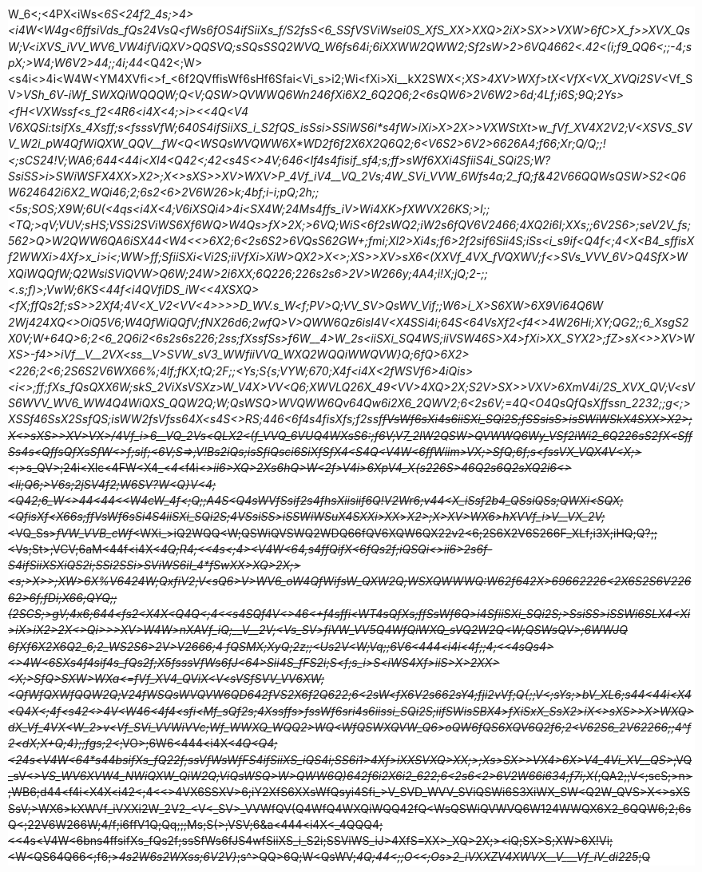 W_6<;<4PX<iWs<_6S<24f2_4s;>4><i4W<W4g<6ffsiVds_fQs24Vs<fssSf>Q<fWs6fOS4ifSiiXs_f/S2fsS<6_SSfVSViWsei0S_XfS_XX>XXQ>2iX><Xi>SX>>VXW>6fC>X_f>>_XVX_QsW_;V<iXVS_iVV_WV6_VW4ifViQXV>QQSVQ;sSQsSSQ2WVQ_W6fs64i;6iXXWW2QWW2;Sf2sW>2>6VQ4662<.42<(i;f9_QQ6<;;-4;spX;>W4;W6V2>44;;4i;44_<Q42<;W><s4i<>4i<W4W<YM4XVfi<>f_<6f2QVf<ssCWs>fisWf6sHf6Sfai<Vi_s>i2;Wi<<fiSSsViSWiXSniV>fXi>Xi__kX2SWX<;_XS>4XV>WXf>tX<VfX<VX_XVQi2SV_<Vf_SV>_VSh_6V-_iWf_SWXQiWQQQW;Q<V;QSW>QVWWQ6Wn246fXi6X2_6Q2Q6;2<6sQW6>2V6W2>6d;4Lf;i6S;_9Q;2Ys><fH<VXWssf<s_f2<4R6<i4X<_4;>i_><<4Q<S4><V4 V6XQSi:tsifXs_4Xsff;s<fss<f>sVfW;640S4ifSiiXS_i_S2fQS_isSsi>SSiWS6i*s4fW>iXi>_X_>2X_><XX><X>>VXWStXt>w_fVf_XV4X2V2_;V<XSVS_SVV_W2i_pW4QfWiQXW_QQV__fW<Q<WSQsWVQWW6X*WD2f6f2X6X2Q6Q2;6<_V6S2>6V2>6626A4;f66;Xr_;Q/Q;;!<;sCS24!V;WA6;644<44i<Xl4<Q42<;42<s4S<>4V;646<If4s4fisif_sf4;s;f<ss4ss>f>sWf6XXi4SfiiS4i_SQi2S;W?SsiSS>i>SWiWSFX4<fXi>XX_>_X2>;X<>sXS>>XV>WXV>P_4Vf_iV4__VQ_2Vs;_4W_SVi_VVW_6Wfs4a;2_fQ;f&42V66QQWsQSW>_S2<Q6W624642i6X2_WQi46;2;6s2<6>2V6W26>k;4bf;i-i;_pQ;2h;;<5s;SOS;X9W;6U(<4qs<i4X<_4;V6iXSQi4>4i<SX4W;24Ms4ffs_iV>Wi<V4ip>4XK>fXWVX26KS;>I;;<TQ;>qV;VUV;sHS;VSSi2SViWS6Xf6WQ>W4Qs>_fX>2X;><X>6VQ;WiS<6f2sWQ2;iW2s6fQV6V2466;4XQ2i6I;XXs;;6V2S6>;seV2V_fs;562>__Q>W2QWW6QA6iSX44<W4<<>6X2;6<2s6S2>6VQsS62GW+;fmi;Xl2>Xi4s;f6>2f2sif6Sii4S;iSs<i_s9if<Q4f<;4<<s4VVii6S>X_<B4_sffisXf2WWXi>4Xf>x_i>i<;WW__>ff;SfiiSXi_<Vi2S;i<SsiSS>iV<Wi2SEX4>fXi>XiW>QX2>_X<>;XS>>XV>sX6<(XXVf_4VX_fVQXWV;f<>__SVs_VVV_6V>Q4SfX>WXQiWQQfW;Q2WsiSViQVW>Q6W;24W>2i6XX;6Q226;226s2s6>2V>W266y;4A4;i!X;_jQ;2-;;<.s;f)>;VwW;6KS<44f<i4QVfiDS_iW<<4X<S4><V4 W4iW>SXQ><fX;ffQs2f;sS_>>2Xf4;_4V<X_V2<VV<_4>>_>>D_WV.s_W__<f;_PV>Q;VV_SV>QsWV_Vif;;W6_>i_X>S6XW>6X9Vi<XWZ2>64Q6W 2Wj424XQ<>OiQ5V6_;W4QfWiQQfV;fNX26d6;2wfQ>V>QWW6Qz6isl4V<X4SSi4i;64S<64VsXf2<_f4<>4W26Hi;XY_;QG2;;6_XsgS2X0V;W+6<ffsSSfQSWfVsWiVs6iS>4Q>6;2<6_2Q6i2<6s2s6s226;2ss;fXssfSs>f6W__4>W_2s<iiSXi_SQ4WS;i<SsiSS>iVSW46S>X4>fXi>XX_SYX2>;fZ>sX<>>XV>WXS>-f4>>_iVf__V__2VX_<ss__V>_SVW_sV3_WWfiiVVQ_WXQ2WQQ<WfQSS>_iWWQVW}Q;6fQ>6X2_><226;2<6;2S6S2V6WX66%;4lf;fKX;_tQ;2F;;<Ys;S{s;VYW;670;X4f<i4X<2fWSVf6>4i<SVi2>Qis><i<>;ff;_fXs_fQs<XSSZX4>QXX6W;skS_2ViXsVSXz>W_V4X_>VV<Q6;XWVLQ26X_49_<_VV__>4XQ>2X;S2V_>SX>>VXV>6XmV4i/2S_XVX_QV__;V<_sVS6WVV_WV6_WW4Q4WiQXS_QQW2Q;W;QsWSQ>WVQWW6Qv64Qw6i2X6_2QWV2;6<2s6V;=4Q<O4QsQfQsXffssn_2232;;g<;>XSSf46SsX2SsfQS;isWW2fsVfss64X<s4S<>RS;446<6f4s4fisXf_<X4>s;f2ssf<s>fVsWf6sXi4s6iiSXi_SQi2S;fSSsisS>isSWiWSkX4S<Xi>XX_>_X2>;X<>sXS>>XV>VX_>/_4Vf_i>6__VQ_2Vs<QLX2<(f_VVQ_6VUQ4WXsS6:;f6V;V7_2IW2QSW>QVWWQ6Wy_VSf2iWi2_6Q226sS2fX<SffSs4s<QffsQfXsSfW<>f;sif_;<6V;S=>;V!Bs2iQs;isSfiQsci6SiXfSfX4<S4Q<V4W<6ffWiim>VX;>SfQ;6f;s<fssVX_VQX4V<X;><_;>s_QV>;24i<Xlc<4FW<X4_<_4_<f4i<_>ii6>_XQ>2Xs6hQ>W<2f>V4i>6XpV4_X{s226S>46Q2s6Q2sXQ2i6<><li;Q6;>V6s;2jSV4f2;W6SV_?W<Q}_V<4;<Q42;6_W<>44<44<<W4cW_4f<;Q;;A4S<Q4sWVfSsif2s4fhsXiisiif6Q!V2Wr6;v44<X_iSsf2b4_QSsiQSs;QWXi<S<X4>QX;<QfisXf_<X66s;f<ssfQs>fVsWf6sSi4S4iiSXi_SQi2S;4VSsiSS>iSSWiWSuX4SXXi>XX_>_X2>;X<ssif>>XV>WX6>hXVVf_i>V__VX_2V;_<VQ_Ss>_fVW_VVB_cWf_<WXi_>iQ2WQQ<W;QSWiQVSWQ2WDQ66fQV6XQW6QX22v2<6;2S6X2V6S266F_XLf;i3X;iHQ;Q?;;<Vs;St>;VCV;6aM<44f<i4X<_4Q;R4;<<4s<;4><V4W<64,s4ffQifX<6fQs2f;iQSQi<>ii6>2s6f-S4ifSiiXSXiQS2i;SSi2SSi>SViWS6iI_4*fSwXX>_XQ>2X;><_s;>X>>;XW>6X%_V6424W;QxfiV2_;V<_sQ6_>V>_WV6_oW4QfWifsW_QXW2Q;W<QsWSQ>SXQWWWQ:W62f642X>69662226<2X6S2S6V22662>6f;fDi;X66;QYQ;;(_2SCS;>gV;4x6;644<fs2<X4X<Q4Q<;4<<s4SQf4V<>46<+f4sffi<WT4sQfXs;f<ssfss>fSsWf6Q>i4SfiiSXi_SQi2S;>_SsiSS>iSSWi6SLX4<_Xi>iX_>iX2>2X<>Qi>>>XV>W4W>nXAVf_iQ;__V__2V;_<Vs_SV>fiVW_VV5Q4WfQiWXQ_sVQ2W2Q<W;QSWsQV>;6WWJQ 6fXf6X2X6Q2_6;2_WS2S6>2V>V2666;4 fQSMX;XyQ;2z;;<Us2V<W;Vq;;6V6<444<i4i<_4f;;4;<<4sQs4><>4W<6SXs4f4sif4s_fQs2f;X5fss<f>sVfWs6fJ<64>Sii4S_fFS2i;S<f;s_i>S<iWS<iu>4Xf>iiS>_X_>2XX><X;>SfQ>SXW>WXa<=_fVf_XV4_QViX<V<_sVSfSVV_VV6XW;<QfWfQXWfQQW2Q;V24fWSQsWVQVW6QD642fVS2X6f2Q622;6<2sW<fX6V2s662sY4;fji2vVf;Q{_;;V<;sYs;>bV_XL6;s44<44i<X4_<Q4X<;4f<s42<>4V<W46<4f4<sfi<Mf_sQf2s;4Xssffs>fssWf6sri4s6iissi_SQi2S;i<Ssi2S>ifSWisSBX4>fXiSxX_SsX2>iX<>sXS>>X_>WXQ>dX_Vf_4VX__<W_2>v_<Vf_SVi_VVWiVVc_;Wf_WWXQ_WQQ2>WQ<WfQSWXQVW_Q6>oQW6fQS6XQV6Q2f6;2<V62S6_2V62266;;4^f2<dX;X+Q;4};;fgs;2<_;VO>;6W6<444<i4X<_4Q<Q4;<24s<S4><V4W<64*s44bsifXs_fQ22f;s<fsssf>sVfWsWfFS4ifSiiXS_iQS4i;S<isSS4fSVi>S6i1>4Xf>iXXSVXQ>XX;>;Xs>SX>>VX4>6X>V4_4Vi_XV__QS>_;VQ_sV<_>VS_WV6XVW4_NWiQXW_QiW2Q;ViQsWSQ>W>QWW6Q)642f6i2X6i2_622;6<2s6<2>6V2W66i634;f7i;X(_;QA2;;V<;scS;>n>;WB6;d44<f4i<X4X<i42<;4<<so><>4V<Wf4VtX2SXX6V>X6SSXV>6;iY2XfS6XXsWfQsyi4Sfi_>V_SVD_WVV_SV<Q4S>iQSWi6S3XiWX_SW<Q2W_QVS>X<>sXSSsV;>WX6>kXWVf_iVXXi2W_2V2_<V<_SV>_VVWfQV(Q4WfQ4WXQiWQQ42fQ<WsQSWiQVWVQ6W124WWQX6X2_6QQW6;2;6sQ<;22V6W266W;4/f;i6ffV1Q;Qq;;;Ms;S(>;VSV;6&a<444<i4X<_4QQQ4;<<4s<S4><V4W<6bns4ffsifXs_fQs2f;s<fssSf>sSfWs6fJS4wfSiiXS_i_S2i;S<isSSi>SViWS_iJ>4XfS=XX>_XQ>2X;><iQ;SX>S;XW>6X!Vi;<W<QS64Q66<;f6;>_4s2W6s2WXss;6V2V}_;s^>QQ>6Q;W<QsWV;_4Q;44<;;O<<;Os<Q4>>2_iVXXZV4XWVX__V___Vf_iV_di225_;Q